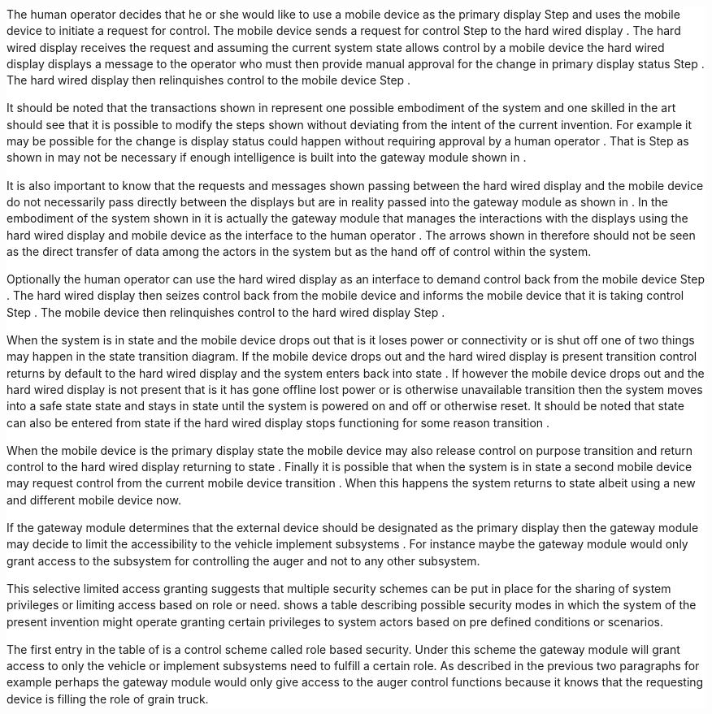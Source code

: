 The human operator decides that he or she would like to use a mobile device as the primary display Step and uses the mobile device to initiate a request for control. The mobile device sends a request for control Step to the hard wired display . The hard wired display receives the request and assuming the current system state allows control by a mobile device the hard wired display displays a message to the operator who must then provide manual approval for the change in primary display status Step . The hard wired display then relinquishes control to the mobile device Step .

It should be noted that the transactions shown in represent one possible embodiment of the system and one skilled in the art should see that it is possible to modify the steps shown without deviating from the intent of the current invention. For example it may be possible for the change is display status could happen without requiring approval by a human operator . That is Step as shown in may not be necessary if enough intelligence is built into the gateway module shown in .

It is also important to know that the requests and messages shown passing between the hard wired display and the mobile device do not necessarily pass directly between the displays but are in reality passed into the gateway module as shown in . In the embodiment of the system shown in it is actually the gateway module that manages the interactions with the displays using the hard wired display and mobile device as the interface to the human operator . The arrows shown in therefore should not be seen as the direct transfer of data among the actors in the system but as the hand off of control within the system.

Optionally the human operator can use the hard wired display as an interface to demand control back from the mobile device Step . The hard wired display then seizes control back from the mobile device and informs the mobile device that it is taking control Step . The mobile device then relinquishes control to the hard wired display Step .

When the system is in state and the mobile device drops out that is it loses power or connectivity or is shut off one of two things may happen in the state transition diagram. If the mobile device drops out and the hard wired display is present transition control returns by default to the hard wired display and the system enters back into state . If however the mobile device drops out and the hard wired display is not present that is it has gone offline lost power or is otherwise unavailable transition then the system moves into a safe state state and stays in state until the system is powered on and off or otherwise reset. It should be noted that state can also be entered from state if the hard wired display stops functioning for some reason transition .

When the mobile device is the primary display state the mobile device may also release control on purpose transition and return control to the hard wired display returning to state . Finally it is possible that when the system is in state a second mobile device may request control from the current mobile device transition . When this happens the system returns to state albeit using a new and different mobile device now.

If the gateway module determines that the external device should be designated as the primary display then the gateway module may decide to limit the accessibility to the vehicle implement subsystems . For instance maybe the gateway module would only grant access to the subsystem for controlling the auger and not to any other subsystem.

This selective limited access granting suggests that multiple security schemes can be put in place for the sharing of system privileges or limiting access based on role or need. shows a table describing possible security modes in which the system of the present invention might operate granting certain privileges to system actors based on pre defined conditions or scenarios.

The first entry in the table of is a control scheme called role based security. Under this scheme the gateway module will grant access to only the vehicle or implement subsystems need to fulfill a certain role. As described in the previous two paragraphs for example perhaps the gateway module would only give access to the auger control functions because it knows that the requesting device is filling the role of grain truck. 
